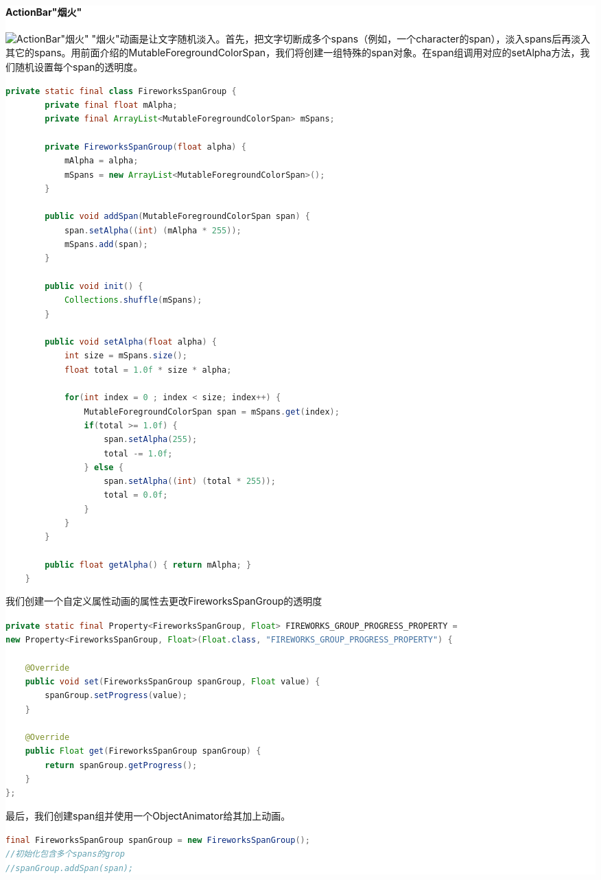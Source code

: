 #### ActionBar"烟火"

![ActionBar"烟火"](http://rocko-blog.qiniudn.com/Spans，一个强大的概念-25.gif?imageView2/2/w/400/h/200/q/100)
"烟火"动画是让文字随机淡入。首先，把文字切断成多个spans（例如，一个character的span），淡入spans后再淡入其它的spans。用前面介绍的MutableForegroundColorSpan，我们将创建一组特殊的span对象。在span组调用对应的setAlpha方法，我们随机设置每个span的透明度。
``` Java
private static final class FireworksSpanGroup {
        private final float mAlpha;
        private final ArrayList<MutableForegroundColorSpan> mSpans;

        private FireworksSpanGroup(float alpha) {
            mAlpha = alpha;
            mSpans = new ArrayList<MutableForegroundColorSpan>();
        }

        public void addSpan(MutableForegroundColorSpan span) {
            span.setAlpha((int) (mAlpha * 255));
            mSpans.add(span);
        }

        public void init() {
            Collections.shuffle(mSpans);
        }

        public void setAlpha(float alpha) {
            int size = mSpans.size();
            float total = 1.0f * size * alpha;

            for(int index = 0 ; index < size; index++) {
                MutableForegroundColorSpan span = mSpans.get(index);
                if(total >= 1.0f) {
                    span.setAlpha(255);
                    total -= 1.0f;
                } else {
                    span.setAlpha((int) (total * 255));
                    total = 0.0f;
                }
            }
        }

        public float getAlpha() { return mAlpha; }
    }
```
我们创建一个自定义属性动画的属性去更改FireworksSpanGroup的透明度
``` Java
private static final Property<FireworksSpanGroup, Float> FIREWORKS_GROUP_PROGRESS_PROPERTY =
new Property<FireworksSpanGroup, Float>(Float.class, "FIREWORKS_GROUP_PROGRESS_PROPERTY") {

    @Override
    public void set(FireworksSpanGroup spanGroup, Float value) {
        spanGroup.setProgress(value);
    }

    @Override
    public Float get(FireworksSpanGroup spanGroup) {
        return spanGroup.getProgress();
    }
};
```
最后，我们创建span组并使用一个ObjectAnimator给其加上动画。
``` Java
final FireworksSpanGroup spanGroup = new FireworksSpanGroup();
//初始化包含多个spans的grop
//spanGroup.addSpan(span);
```